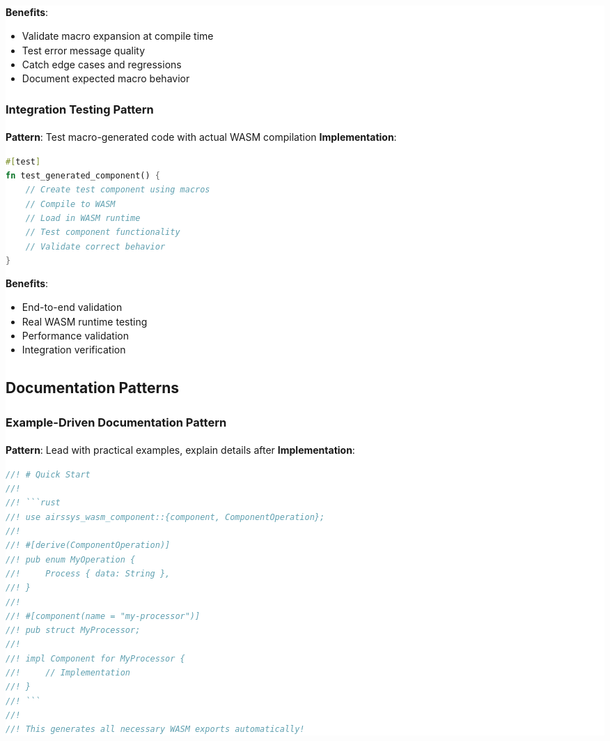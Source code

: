 **Benefits**:
- Validate macro expansion at compile time
- Test error message quality
- Catch edge cases and regressions
- Document expected macro behavior

### Integration Testing Pattern
**Pattern**: Test macro-generated code with actual WASM compilation
**Implementation**:
```rust
#[test]
fn test_generated_component() {
    // Create test component using macros
    // Compile to WASM
    // Load in WASM runtime
    // Test component functionality
    // Validate correct behavior
}
```

**Benefits**:
- End-to-end validation
- Real WASM runtime testing
- Performance validation
- Integration verification

## Documentation Patterns

### Example-Driven Documentation Pattern
**Pattern**: Lead with practical examples, explain details after
**Implementation**:
```rust
//! # Quick Start
//! 
//! ```rust
//! use airssys_wasm_component::{component, ComponentOperation};
//! 
//! #[derive(ComponentOperation)]
//! pub enum MyOperation {
//!     Process { data: String },
//! }
//! 
//! #[component(name = "my-processor")]
//! pub struct MyProcessor;
//! 
//! impl Component for MyProcessor {
//!     // Implementation
//! }
//! ```
//! 
//! This generates all necessary WASM exports automatically!
```
